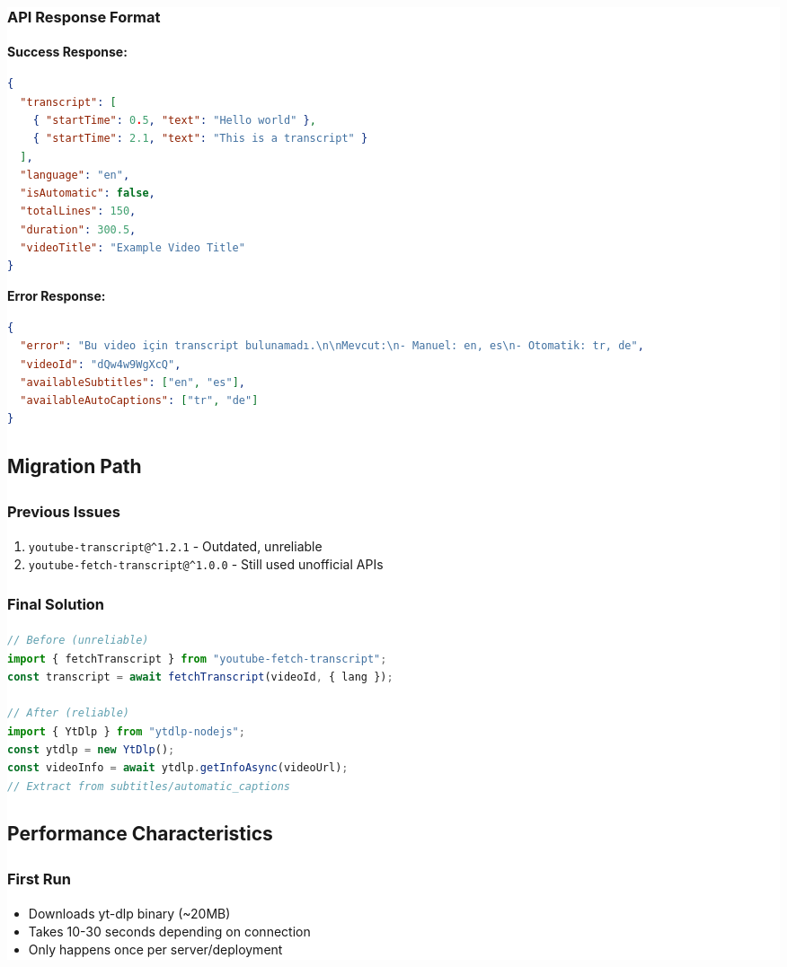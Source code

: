 ### API Response Format

**Success Response:**
```json
{
  "transcript": [
    { "startTime": 0.5, "text": "Hello world" },
    { "startTime": 2.1, "text": "This is a transcript" }
  ],
  "language": "en",
  "isAutomatic": false,
  "totalLines": 150,
  "duration": 300.5,
  "videoTitle": "Example Video Title"
}
```

**Error Response:**
```json
{
  "error": "Bu video için transcript bulunamadı.\n\nMevcut:\n- Manuel: en, es\n- Otomatik: tr, de",
  "videoId": "dQw4w9WgXcQ",
  "availableSubtitles": ["en", "es"],
  "availableAutoCaptions": ["tr", "de"]
}
```

## Migration Path

### Previous Issues
1. `youtube-transcript@^1.2.1` - Outdated, unreliable
2. `youtube-fetch-transcript@^1.0.0` - Still used unofficial APIs

### Final Solution
```typescript
// Before (unreliable)
import { fetchTranscript } from "youtube-fetch-transcript";
const transcript = await fetchTranscript(videoId, { lang });

// After (reliable)
import { YtDlp } from "ytdlp-nodejs";
const ytdlp = new YtDlp();
const videoInfo = await ytdlp.getInfoAsync(videoUrl);
// Extract from subtitles/automatic_captions
```

## Performance Characteristics

### First Run
- Downloads yt-dlp binary (~20MB)
- Takes 10-30 seconds depending on connection
- Only happens once per server/deployment
